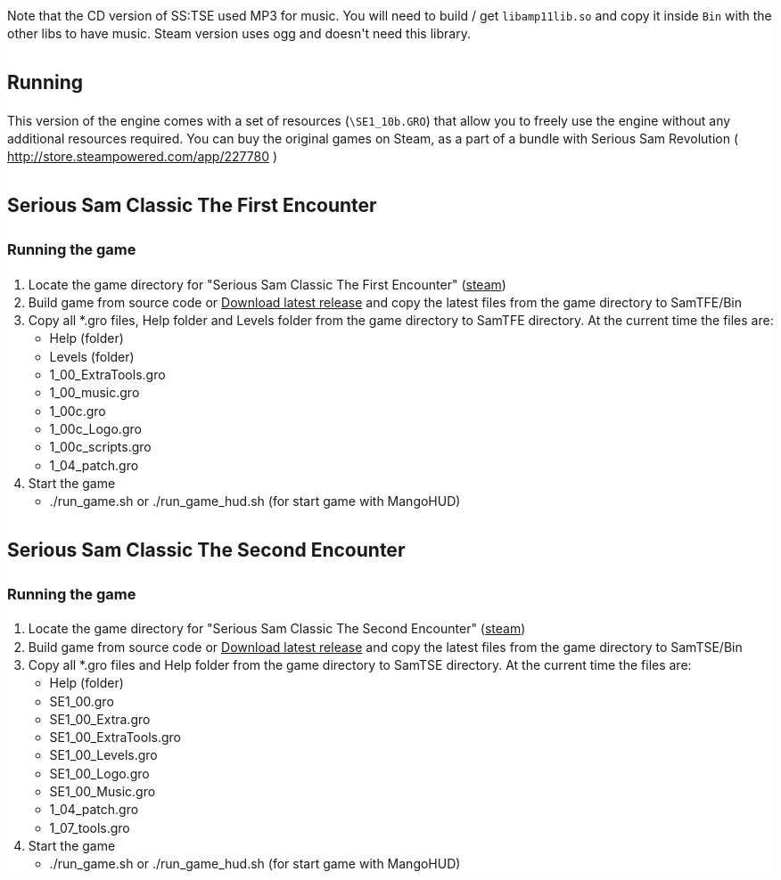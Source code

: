 Note that the CD version of SS:TSE used MP3 for music. You will need to build / get `libamp11lib.so` and copy it inside `Bin` with the other libs to have music. Steam version uses ogg and doesn't need this library.

Running
-------

This version of the engine comes with a set of resources (`\SE1_10b.GRO`) that allow you to freely use the engine without any additional resources required. You can buy the original games on Steam, as a part of a bundle with Serious Sam Revolution ( http://store.steampowered.com/app/227780 )

## Serious Sam Classic The First Encounter

### Running the game

1. Locate the game directory for "Serious Sam Classic The First Encounter" ([steam](https://store.steampowered.com/app/41050/Serious_Sam_Classic_The_First_Encounter/))
2. Build game from source code or [Download latest release](https://github.com/tx00100xt/SeriousSamClassic-VK/releases) and copy the latest files from the game directory to SamTFE/Bin
3. Copy all *.gro files, Help folder and Levels folder from the game directory to SamTFE directory.
   At the current time the files are:
   * Help (folder)
   * Levels (folder)
   * 1_00_ExtraTools.gro
   * 1_00_music.gro
   * 1_00c.gro
   * 1_00c_Logo.gro
   * 1_00c_scripts.gro
   * 1_04_patch.gro
4. Start the game
   * ./run_game.sh or ./run_game_hud.sh (for start game with MangoHUD)

## Serious Sam Classic The Second Encounter

### Running the game

1. Locate the game directory for "Serious Sam Classic The Second Encounter" ([steam](https://store.steampowered.com/app/41060/Serious_Sam_Classic_The_Second_Encounter/))
2. Build game from source code or [Download latest release](https://github.com/tx00100xt/SeriousSamClassic-VK/releases) and copy the latest files from the game directory to SamTSE/Bin
3. Copy all *.gro files and Help folder from the game directory to SamTSE directory.
   At the current time the files are:
   * Help (folder)
   * SE1_00.gro
   * SE1_00_Extra.gro
   * SE1_00_ExtraTools.gro
   * SE1_00_Levels.gro
   * SE1_00_Logo.gro
   * SE1_00_Music.gro
   * 1_04_patch.gro
   * 1_07_tools.gro
4. Start the game
   * ./run_game.sh or ./run_game_hud.sh (for start game with MangoHUD)

